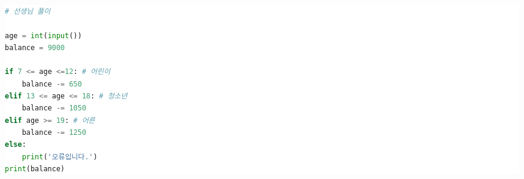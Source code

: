 ```python
# 선생님 풀이

age = int(input())
balance = 9000

if 7 <= age <=12: # 어린이
    balance -= 650
elif 13 <= age <= 18: # 청소년
    balance -= 1050
elif age >= 19: # 어른
    balance -= 1250
else:
    print('오류입니다.')
print(balance)
```
